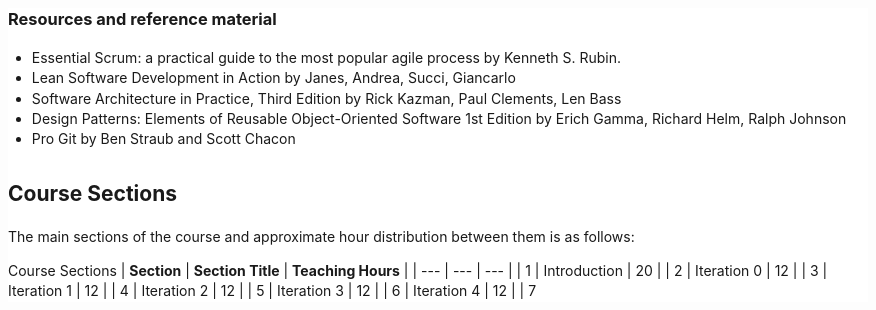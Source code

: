 
### Resources and reference material


* Essential Scrum: a practical guide to the most popular agile process by Kenneth S. Rubin.
* Lean Software Development in Action by Janes, Andrea, Succi, Giancarlo
* Software Architecture in Practice, Third Edition by Rick Kazman, Paul Clements, Len Bass
* Design Patterns: Elements of Reusable Object-Oriented Software 1st Edition by Erich Gamma, Richard Helm, Ralph Johnson
* Pro Git by Ben Straub and Scott Chacon


Course Sections
---------------


The main sections of the course and approximate hour distribution between them is as follows:





Course Sections
| **Section** | **Section Title** | **Teaching Hours** |
| --- | --- | --- |
| 1
 | Introduction
 | 20
 |
| 2
 | Iteration 0
 | 12
 |
| 3
 | Iteration 1
 | 12
 |
| 4
 | Iteration 2
 | 12
 |
| 5
 | Iteration 3
 | 12
 |
| 6
 | Iteration 4
 | 12
 |
| 7